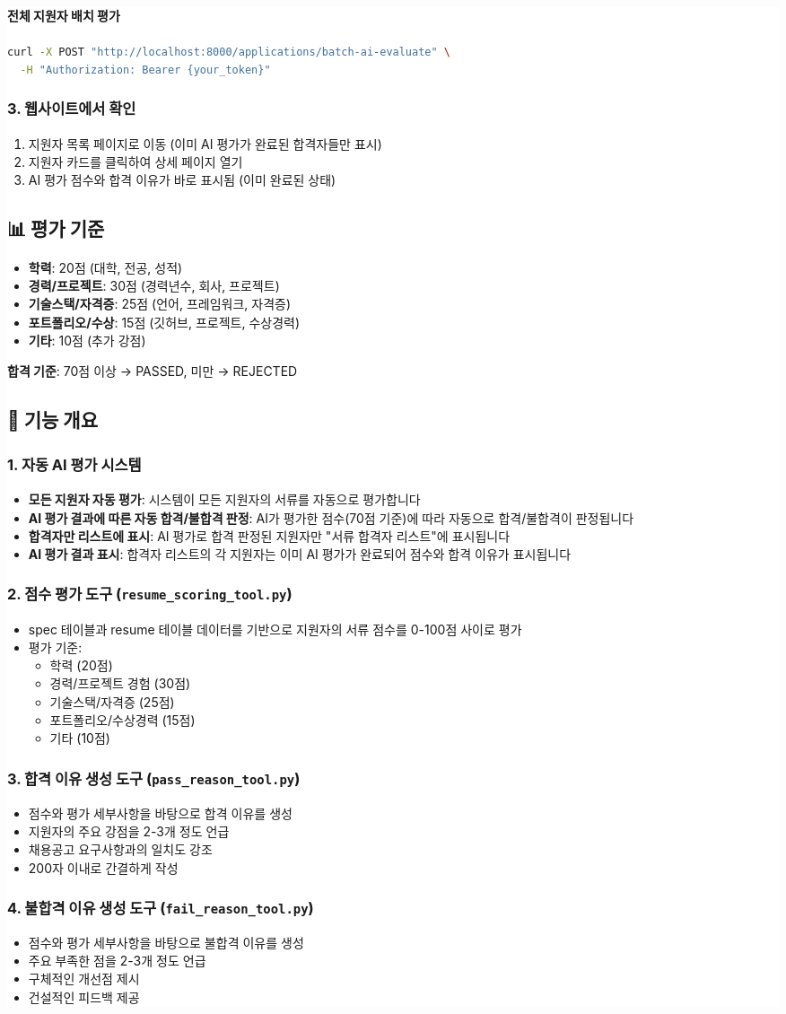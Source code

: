 #### 전체 지원자 배치 평가
```bash
curl -X POST "http://localhost:8000/applications/batch-ai-evaluate" \
  -H "Authorization: Bearer {your_token}"
```

### 3. 웹사이트에서 확인
1. 지원자 목록 페이지로 이동 (이미 AI 평가가 완료된 합격자들만 표시)
2. 지원자 카드를 클릭하여 상세 페이지 열기
3. AI 평가 점수와 합격 이유가 바로 표시됨 (이미 완료된 상태)

## 📊 평가 기준

- **학력**: 20점 (대학, 전공, 성적)
- **경력/프로젝트**: 30점 (경력년수, 회사, 프로젝트)
- **기술스택/자격증**: 25점 (언어, 프레임워크, 자격증)
- **포트폴리오/수상**: 15점 (깃허브, 프로젝트, 수상경력)
- **기타**: 10점 (추가 강점)

**합격 기준**: 70점 이상 → PASSED, 미만 → REJECTED

## 🔧 기능 개요

### 1. 자동 AI 평가 시스템
- **모든 지원자 자동 평가**: 시스템이 모든 지원자의 서류를 자동으로 평가합니다
- **AI 평가 결과에 따른 자동 합격/불합격 판정**: AI가 평가한 점수(70점 기준)에 따라 자동으로 합격/불합격이 판정됩니다
- **합격자만 리스트에 표시**: AI 평가로 합격 판정된 지원자만 "서류 합격자 리스트"에 표시됩니다
- **AI 평가 결과 표시**: 합격자 리스트의 각 지원자는 이미 AI 평가가 완료되어 점수와 합격 이유가 표시됩니다

### 2. 점수 평가 도구 (`resume_scoring_tool.py`)
- spec 테이블과 resume 테이블 데이터를 기반으로 지원자의 서류 점수를 0-100점 사이로 평가
- 평가 기준:
  - 학력 (20점)
  - 경력/프로젝트 경험 (30점)
  - 기술스택/자격증 (25점)
  - 포트폴리오/수상경력 (15점)
  - 기타 (10점)

### 3. 합격 이유 생성 도구 (`pass_reason_tool.py`)
- 점수와 평가 세부사항을 바탕으로 합격 이유를 생성
- 지원자의 주요 강점을 2-3개 정도 언급
- 채용공고 요구사항과의 일치도 강조
- 200자 이내로 간결하게 작성

### 4. 불합격 이유 생성 도구 (`fail_reason_tool.py`)
- 점수와 평가 세부사항을 바탕으로 불합격 이유를 생성
- 주요 부족한 점을 2-3개 정도 언급
- 구체적인 개선점 제시
- 건설적인 피드백 제공
